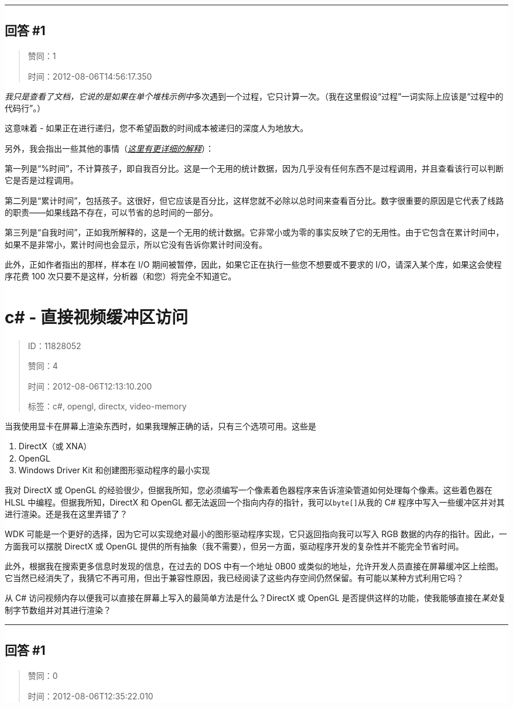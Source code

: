 * * *

## 回答 #1

> 赞同：1
> 
> 时间：2012-08-06T14:56:17.350

*我只是查看了文档，它说的是如果在单个堆栈示例中*多次遇到一个过程，它只计算一次。（我在这里假设“过程”一词实际上应该是“过程中的代码行”。）

这意味着 - 如果正在进行递归，您不希望函数的时间成本被递归的深度人为地放大。

另外，我会指出一些其他的事情（[*这里有更详细的解释*](https://stackoverflow.com/a/1779343/23771)）：

第一列是“%时间”，不计算孩子，即自我百分比。这是一个无用的统计数据，因为几乎没有任何东西不是过程调用，并且查看该行可以判断它是否是过程调用。

第二列是“累计时间”，包括孩子。这很好，但它应该是百分比，这样您就不必除以总时间来查看百分比。数字很​​重要的原因是它代表了线路的职责——如果线路不存在，可以节省的总时间的一部分。

第三列是“自我时间”，正如我所解释的，这是一个无用的统计数据。它非常小或为零的事实反映了它的无用性。由于它包含在累计时间中，如果不是非常小，累计时间也会显示，所以它没有告诉你累计时间没有。

此外，正如作者指出的那样，样本在 I/O 期间被暂停，因此，如果它正在执行一些您不想要或不要求的 I/O，请深入某个库，如果这会使程序花费 100 次只要不是这样，分析器（和您）将完全不知道它。

# c# - 直接视频缓冲区访问

> ID：11828052
> 
> 赞同：4
> 
> 时间：2012-08-06T12:13:10.200
> 
> 标签：c#, opengl, directx, video-memory

当我使用显卡在屏幕上渲染东西时，如果我理解正确的话，只有三个选项可用。这些是

1.  DirectX（或 XNA）
2.  OpenGL
3.  Windows Driver Kit 和创建图形驱动程序的最小实现

我对 DirectX 或 OpenGL 的经验很少，但据我所知，您必须编写一个像素着色器程序来告诉渲染管道如何处理每个像素。这些着色器在 HLSL 中编程。但据我所知，DirectX 和 OpenGL 都无法返回一个指向内存的指针，我可以`byte[]`从我的 C# 程序中写入一些缓冲区并对其进行渲染。还是我在这里弄错了？

WDK 可能是一个更好的选择，因为它可以实现绝对最小的图形驱动程序实现，它只返回指向我可以写入 RGB 数据的内存的指针。因此，一方面我可以摆脱 DirectX 或 OpenGL 提供的所有抽象（我不需要），但另一方面，驱动程序开发的复杂性并不能完全节省时间。

此外，根据我在搜索更多信息时发现的信息，在过去的 DOS 中有一个地址 0B00 或类似的地址，允许开发人员直接在屏幕缓冲区上绘图。它当然已经消失了，我猜它不再可用，但出于兼容性原因，我已经阅读了这些内存空间仍然保留。有可能以某种方式利用它吗？

从 C# 访问视频内存以便我可以直接在屏幕上写入的最简单方法是什么？DirectX 或 OpenGL 是否提供这样的功能，使我能够直接在*某处*复制字节数组并对其进行渲染？

* * *

## 回答 #1

> 赞同：0
> 
> 时间：2012-08-06T12:35:22.010

